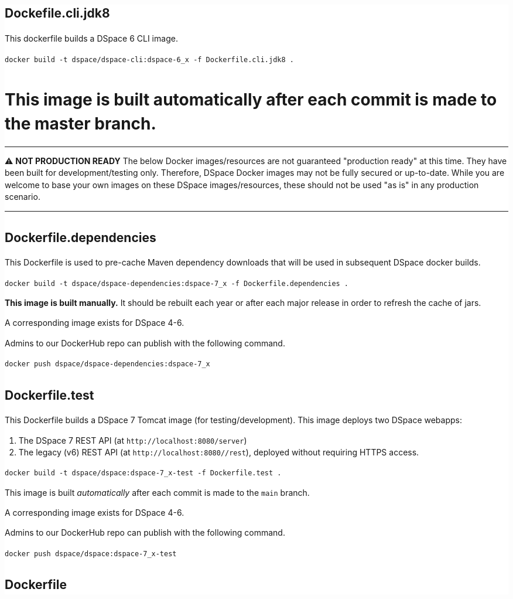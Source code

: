 ## Dockefile.cli.jdk8

This dockerfile builds a DSpace 6 CLI image.
```
docker build -t dspace/dspace-cli:dspace-6_x -f Dockerfile.cli.jdk8 .
```

This image is built automatically after each commit is made to the master branch.
=======
***
:warning: **NOT PRODUCTION READY**  The below Docker images/resources are not guaranteed "production ready" at this time. They have been built for development/testing only. Therefore, DSpace Docker images may not be fully secured or up-to-date. While you are welcome to base your own images on these DSpace images/resources, these should not be used "as is" in any production scenario.
***

## Dockerfile.dependencies

This Dockerfile is used to pre-cache Maven dependency downloads that will be used in subsequent DSpace docker builds.
```
docker build -t dspace/dspace-dependencies:dspace-7_x -f Dockerfile.dependencies .
```

**This image is built manually.**  It should be rebuilt each year or after each major release in order to refresh the cache of jars.

A corresponding image exists for DSpace 4-6.

Admins to our DockerHub repo can publish with the following command.
```
docker push dspace/dspace-dependencies:dspace-7_x
```

## Dockerfile.test

This Dockerfile builds a DSpace 7 Tomcat image (for testing/development).
This image deploys two DSpace webapps:
1. The DSpace 7 REST API (at `http://localhost:8080/server`)
2. The legacy (v6) REST API (at `http://localhost:8080//rest`), deployed without requiring HTTPS access.

```
docker build -t dspace/dspace:dspace-7_x-test -f Dockerfile.test .
```

This image is built *automatically* after each commit is made to the `main` branch.

A corresponding image exists for DSpace 4-6.

Admins to our DockerHub repo can publish with the following command.
```
docker push dspace/dspace:dspace-7_x-test
```

## Dockerfile
